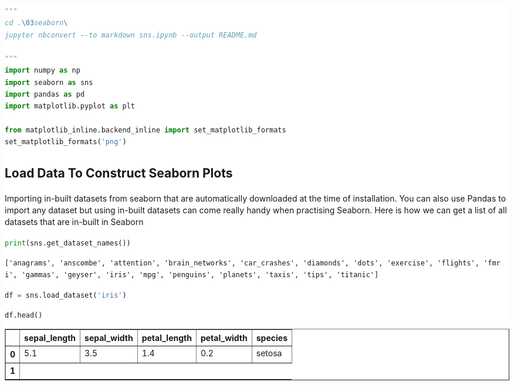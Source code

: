 
```python
"""
cd .\03seaborn\
jupyter nbconvert --to markdown sns.ipynb --output README.md

"""
import numpy as np
import seaborn as sns
import pandas as pd
import matplotlib.pyplot as plt

from matplotlib_inline.backend_inline import set_matplotlib_formats
set_matplotlib_formats('png')

```

## Load Data To Construct Seaborn Plots


Importing in-built datasets from seaborn that are automatically downloaded at the time of installation. You can also use Pandas to import any dataset but using in-built datasets can come really handy when practising Seaborn. Here is how we can get a list of all datasets that are in-built in Seaborn


```python
print(sns.get_dataset_names())

```

    ['anagrams', 'anscombe', 'attention', 'brain_networks', 'car_crashes', 'diamonds', 'dots', 'exercise', 'flights', 'fmri', 'gammas', 'geyser', 'iris', 'mpg', 'penguins', 'planets', 'taxis', 'tips', 'titanic']



```python
df = sns.load_dataset('iris')
```


```python
df.head()
```




<div>

<table border="1" class="dataframe">
  <thead>
    <tr style="text-align: right;">
      <th></th>
      <th>sepal_length</th>
      <th>sepal_width</th>
      <th>petal_length</th>
      <th>petal_width</th>
      <th>species</th>
    </tr>
  </thead>
  <tbody>
    <tr>
      <th>0</th>
      <td>5.1</td>
      <td>3.5</td>
      <td>1.4</td>
      <td>0.2</td>
      <td>setosa</td>
    </tr>
    <tr>
      <th>1</th>